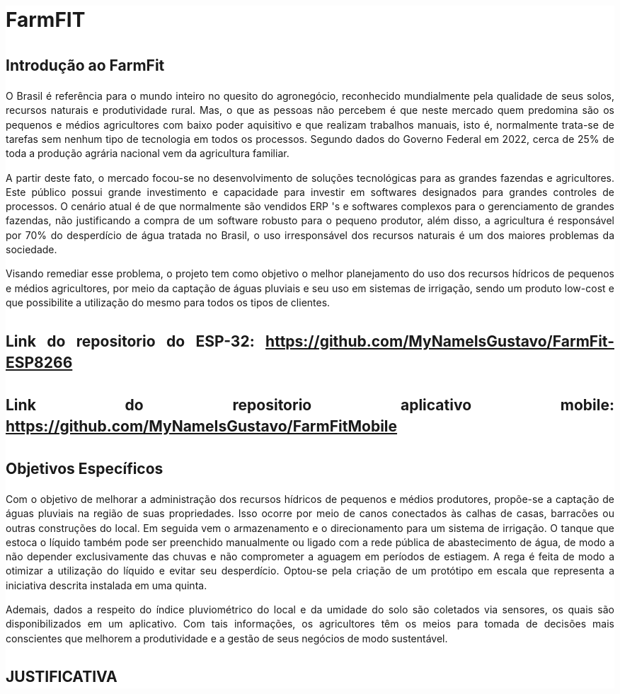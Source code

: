<div align = "justify">

# **FarmFIT**

## __Introdução ao FarmFit__

 <p> O Brasil é referência para o mundo inteiro no quesito do agronegócio, reconhecido mundialmente pela qualidade de seus solos, recursos naturais e produtividade rural. Mas, o que as pessoas não percebem é que neste mercado quem predomina são os pequenos e médios agricultores com baixo poder aquisitivo e que realizam trabalhos manuais, isto é, normalmente trata-se de tarefas sem nenhum tipo de tecnologia em todos os processos. Segundo dados do Governo Federal em 2022, cerca de 25% de toda a produção agrária nacional vem da agricultura familiar. </p>

 <p> A partir deste fato, o mercado focou-se no desenvolvimento de soluções tecnológicas para as grandes fazendas e agricultores. Este público possui grande investimento e capacidade para investir em softwares designados para grandes controles de processos. O cenário atual  é de que normalmente são vendidos ERP 's e softwares complexos para o gerenciamento de grandes fazendas, não justificando a compra de um software robusto para o pequeno produtor, além disso, a agricultura é responsável por 70% do desperdício de água tratada no Brasil,  o uso irresponsável dos recursos naturais é um dos maiores problemas da sociedade. </p>

 <p> Visando remediar esse problema, o projeto tem como objetivo o melhor planejamento do uso dos recursos hídricos de pequenos e médios agricultores, por meio da captação de águas pluviais e seu uso em sistemas de irrigação, sendo um produto low-cost e que possibilite a utilização do mesmo para todos os tipos de clientes. </p>

## Link do repositorio do ESP-32: https://github.com/MyNameIsGustavo/FarmFit-ESP8266
## Link do repositorio aplicativo mobile: https://github.com/MyNameIsGustavo/FarmFitMobile

## __Objetivos Específicos__

<p> Com o objetivo de melhorar a administração dos recursos hídricos de pequenos e médios produtores, propõe-se a captação de águas pluviais na região de suas propriedades. Isso ocorre por meio de canos conectados às calhas de casas, barracões ou outras construções do local. Em seguida vem o armazenamento e o direcionamento para um sistema de irrigação. O tanque que estoca o líquido também pode ser preenchido manualmente ou ligado com a rede pública de abastecimento de água, de modo a não depender exclusivamente das chuvas e não comprometer a aguagem em períodos de estiagem. A rega é feita de modo a otimizar a utilização do líquido e evitar seu desperdício. Optou-se pela criação de um protótipo em escala que representa a iniciativa descrita instalada em uma quinta. </p>

<p> Ademais, dados a respeito do índice pluviométrico do local e da umidade do solo são coletados via sensores, os quais são disponibilizados em um aplicativo. Com tais informações, os agricultores têm os meios para tomada de decisões mais conscientes que melhorem a produtividade e a gestão de seus negócios de modo sustentável. </p>

## __JUSTIFICATIVA__ 
